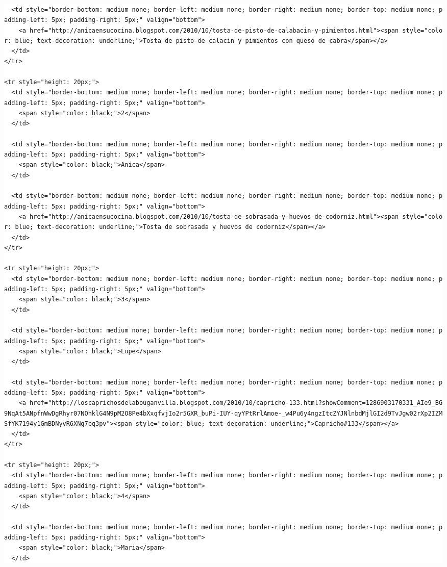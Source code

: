       <td style="border-bottom: medium none; border-left: medium none; border-right: medium none; border-top: medium none; padding-left: 5px; padding-right: 5px;" valign="bottom">
        <a href="http://anicaensucocina.blogspot.com/2010/10/tosta-de-pisto-de-calabacin-y-pimientos.html"><span style="color: blue; text-decoration: underline;">Tosta de pisto de calacin y pimientos con queso de cabra</span></a>
      </td>
    </tr>
    
    <tr style="height: 20px;">
      <td style="border-bottom: medium none; border-left: medium none; border-right: medium none; border-top: medium none; padding-left: 5px; padding-right: 5px;" valign="bottom">
        <span style="color: black;">2</span>
      </td>
      
      <td style="border-bottom: medium none; border-left: medium none; border-right: medium none; border-top: medium none; padding-left: 5px; padding-right: 5px;" valign="bottom">
        <span style="color: black;">Anica</span>
      </td>
      
      <td style="border-bottom: medium none; border-left: medium none; border-right: medium none; border-top: medium none; padding-left: 5px; padding-right: 5px;" valign="bottom">
        <a href="http://anicaensucocina.blogspot.com/2010/10/tosta-de-sobrasada-y-huevos-de-codorniz.html"><span style="color: blue; text-decoration: underline;">Tosta de sobrasada y huevos de codorniz</span></a>
      </td>
    </tr>
    
    <tr style="height: 20px;">
      <td style="border-bottom: medium none; border-left: medium none; border-right: medium none; border-top: medium none; padding-left: 5px; padding-right: 5px;" valign="bottom">
        <span style="color: black;">3</span>
      </td>
      
      <td style="border-bottom: medium none; border-left: medium none; border-right: medium none; border-top: medium none; padding-left: 5px; padding-right: 5px;" valign="bottom">
        <span style="color: black;">Lupe</span>
      </td>
      
      <td style="border-bottom: medium none; border-left: medium none; border-right: medium none; border-top: medium none; padding-left: 5px; padding-right: 5px;" valign="bottom">
        <a href="http://loscaprichosdelabouganvilla.blogspot.com/2010/10/capricho-133.html?showComment=1286903170331_AIe9_BG9NqAt5ANpfnWwDgRhyr07NOhklG4N9pM2O8Pe4bXxqfvjIo2r5GXR_buPi-IUY-qyYPtRrlAmoe-_w4Pu6y4ngzItcZYJNlnbdMjlGI2d9TvJgw02rXp2IZMSfYK7194y1GmBDNyvR6XNg7bq3pv"><span style="color: blue; text-decoration: underline;">Capricho#133</span></a>
      </td>
    </tr>
    
    <tr style="height: 20px;">
      <td style="border-bottom: medium none; border-left: medium none; border-right: medium none; border-top: medium none; padding-left: 5px; padding-right: 5px;" valign="bottom">
        <span style="color: black;">4</span>
      </td>
      
      <td style="border-bottom: medium none; border-left: medium none; border-right: medium none; border-top: medium none; padding-left: 5px; padding-right: 5px;" valign="bottom">
        <span style="color: black;">Maria</span>
      </td>
      